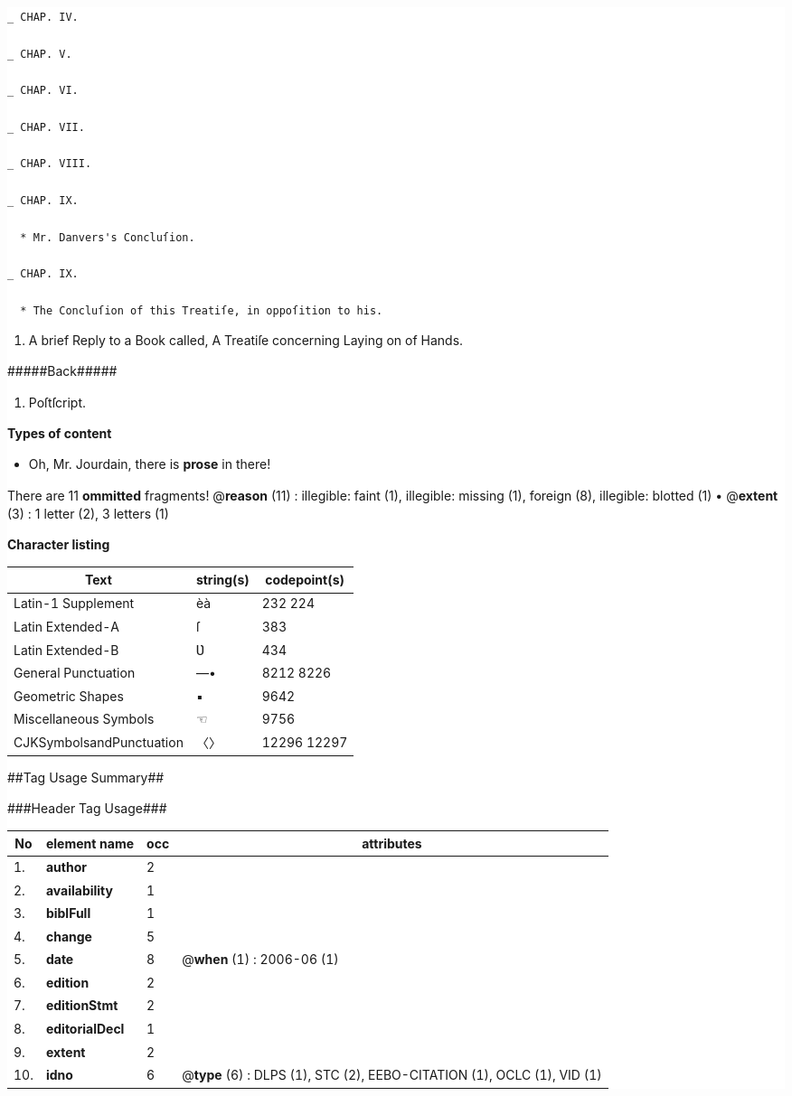     _ CHAP. IV.

    _ CHAP. V.

    _ CHAP. VI.

    _ CHAP. VII.

    _ CHAP. VIII.

    _ CHAP. IX.

      * Mr. Danvers's Concluſion.

    _ CHAP. IX.

      * The Concluſion of this Treatiſe, in oppoſition to his.

1. A brief Reply to a Book called, A Treatiſe concerning Laying on of Hands.

#####Back#####

1. Poſtſcript.

**Types of content**

  * Oh, Mr. Jourdain, there is **prose** in there!

There are 11 **ommitted** fragments! 
 @__reason__ (11) : illegible: faint (1), illegible: missing (1), foreign (8), illegible: blotted (1)  •  @__extent__ (3) : 1 letter (2), 3 letters (1)

**Character listing**


|Text|string(s)|codepoint(s)|
|---|---|---|
|Latin-1 Supplement|èà|232 224|
|Latin Extended-A|ſ|383|
|Latin Extended-B|Ʋ|434|
|General Punctuation|—•|8212 8226|
|Geometric Shapes|▪|9642|
|Miscellaneous Symbols|☜|9756|
|CJKSymbolsandPunctuation|〈〉|12296 12297|

##Tag Usage Summary##

###Header Tag Usage###

|No|element name|occ|attributes|
|---|---|---|---|
|1.|__author__|2||
|2.|__availability__|1||
|3.|__biblFull__|1||
|4.|__change__|5||
|5.|__date__|8| @__when__ (1) : 2006-06 (1)|
|6.|__edition__|2||
|7.|__editionStmt__|2||
|8.|__editorialDecl__|1||
|9.|__extent__|2||
|10.|__idno__|6| @__type__ (6) : DLPS (1), STC (2), EEBO-CITATION (1), OCLC (1), VID (1)|